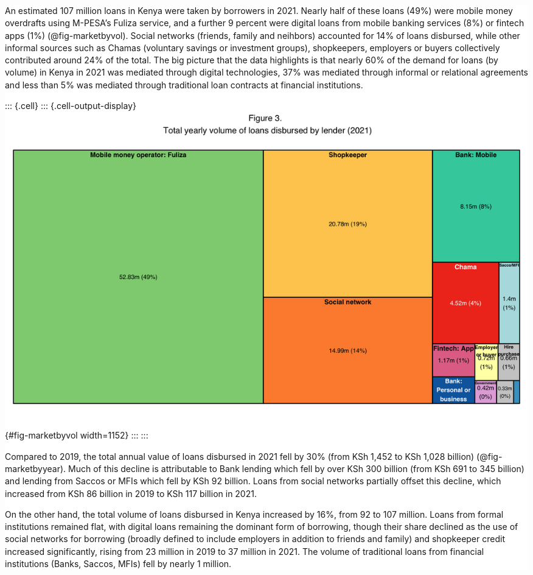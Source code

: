 
An estimated 107 million loans in Kenya were taken by borrowers in 2021. Nearly half of these loans (49%) were mobile money overdrafts using M-PESA’s Fuliza service, and a further 9 percent were digital loans from mobile banking services (8%) or fintech apps (1%) (@fig-marketbyvol). Social networks (friends, family and neihbors) accounted for 14% of loans disbursed, while other informal sources such as Chamas (voluntary savings or investment groups), shopkeepers, employers or buyers collectively contributed around 24% of the total. The big picture that the data highlights is that nearly 60% of the demand for loans (by volume) in Kenya in 2021 was mediated through digital technologies, 37% was mediated through informal or relational agreements and less than 5% was mediated through traditional loan contracts at financial institutions.


::: {.cell}
::: {.cell-output-display}
![The market for loans by volume](fsdkenya_credit_files/figure-html/fig-marketbyvol-1.png){#fig-marketbyvol width=1152}
:::
:::


Compared to 2019, the total annual value of loans disbursed in 2021 fell by 30% (from KSh 1,452 to KSh 1,028 billion) (@fig-marketbyyear). Much of this decline is attributable to Bank lending which fell by over KSh 300 billion (from KSh 691 to 345 billion) and lending from Saccos or MFIs which fell by KSh 92 billion. Loans from social networks partially offset this decline, which increased from KSh 86 billion in 2019 to KSh 117 billion in 2021. 

On the other hand, the total volume of loans disbursed in Kenya increased by 16%, from 92 to 107 million. Loans from formal institutions remained flat, with digital loans remaining the dominant form of borrowing, though their share declined as the use of social networks for borrowing (broadly defined to include employers in addition to friends and family) and shopkeeper credit increased significantly, rising from 23 million in 2019 to 37 million in 2021. The volume of traditional loans from financial institutions (Banks, Saccos, MFIs) fell by nearly 1 million. 
